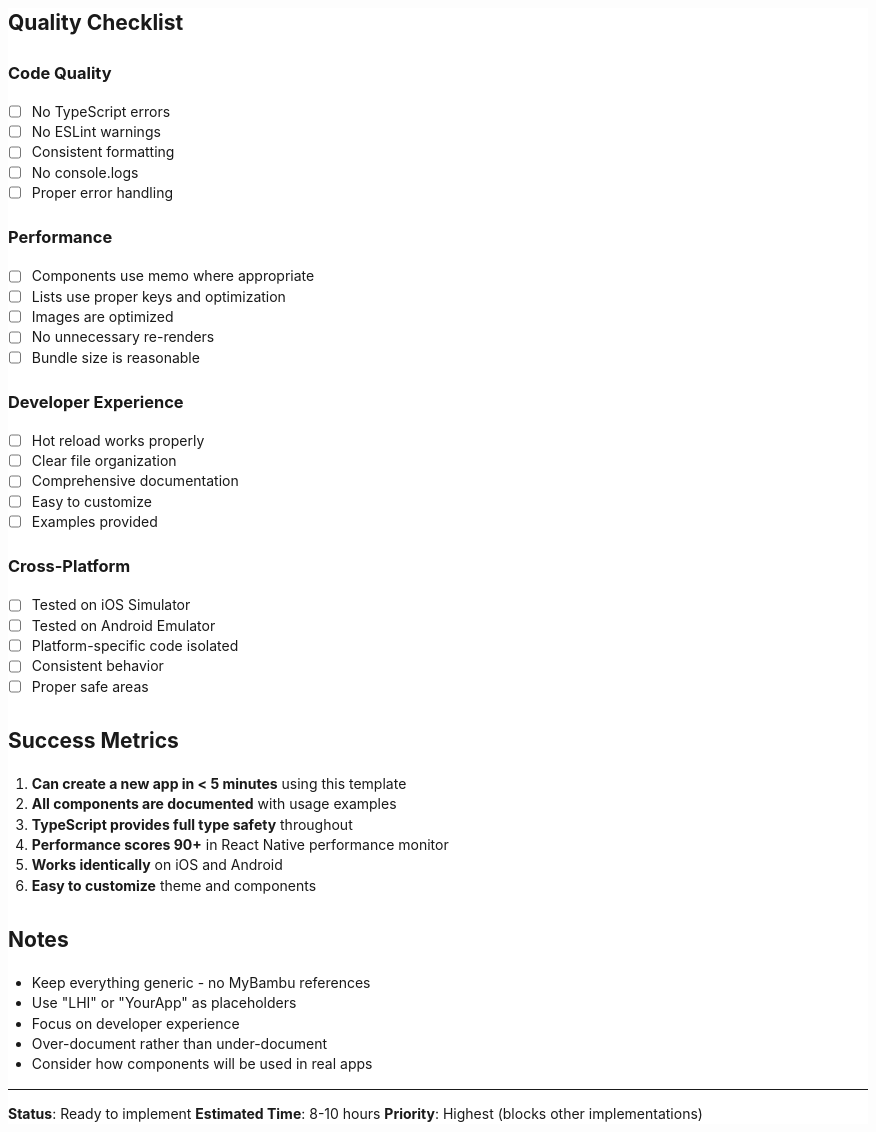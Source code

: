 ## Quality Checklist

### Code Quality
- [ ] No TypeScript errors
- [ ] No ESLint warnings
- [ ] Consistent formatting
- [ ] No console.logs
- [ ] Proper error handling

### Performance
- [ ] Components use memo where appropriate
- [ ] Lists use proper keys and optimization
- [ ] Images are optimized
- [ ] No unnecessary re-renders
- [ ] Bundle size is reasonable

### Developer Experience
- [ ] Hot reload works properly
- [ ] Clear file organization
- [ ] Comprehensive documentation
- [ ] Easy to customize
- [ ] Examples provided

### Cross-Platform
- [ ] Tested on iOS Simulator
- [ ] Tested on Android Emulator
- [ ] Platform-specific code isolated
- [ ] Consistent behavior
- [ ] Proper safe areas

## Success Metrics

1. **Can create a new app in < 5 minutes** using this template
2. **All components are documented** with usage examples
3. **TypeScript provides full type safety** throughout
4. **Performance scores 90+** in React Native performance monitor
5. **Works identically** on iOS and Android
6. **Easy to customize** theme and components

## Notes

- Keep everything generic - no MyBambu references
- Use "LHI" or "YourApp" as placeholders
- Focus on developer experience
- Over-document rather than under-document
- Consider how components will be used in real apps

---

**Status**: Ready to implement
**Estimated Time**: 8-10 hours
**Priority**: Highest (blocks other implementations)